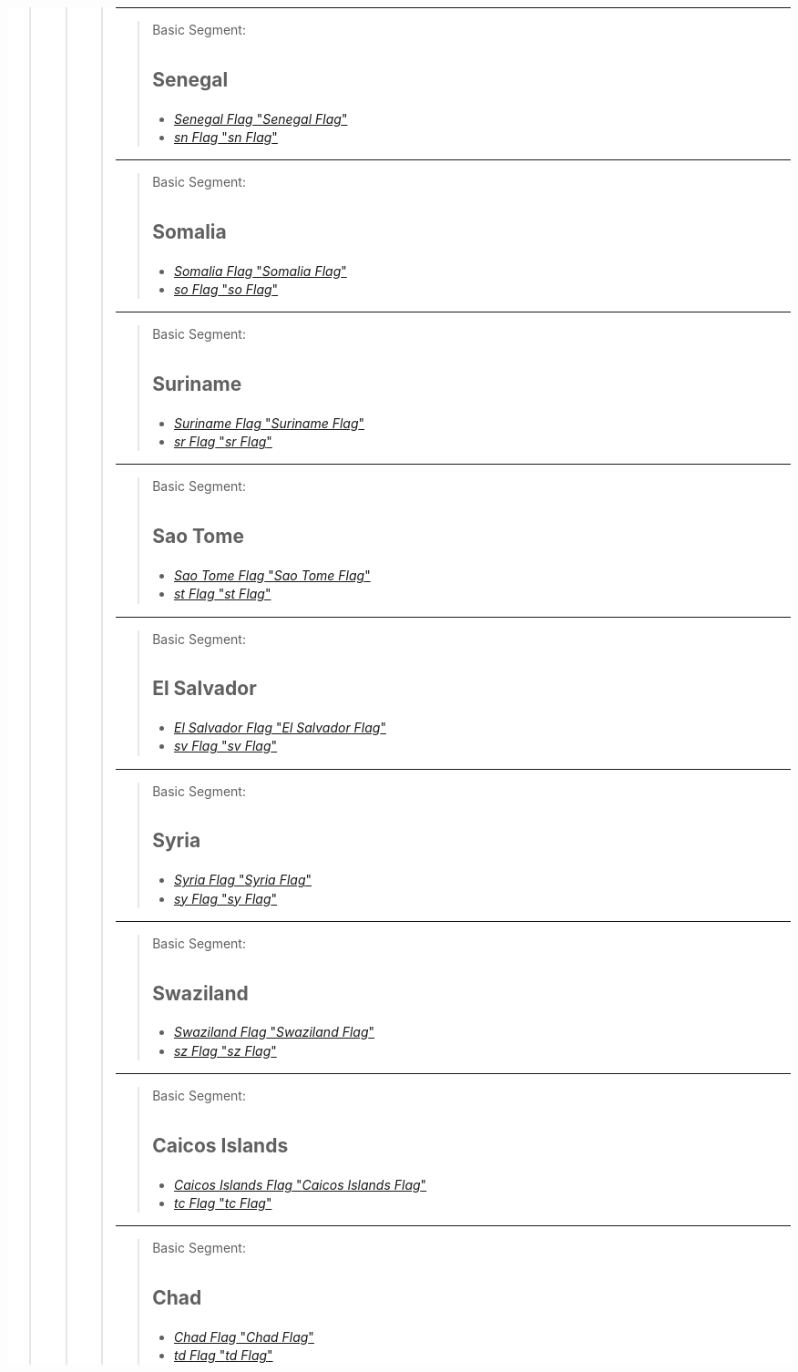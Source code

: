 > > > 
> > > ___
> > > 
> > > > Basic Segment:
> > > > ## Senegal
> > > > * [_Senegal Flag_ "_Senegal Flag_"]()
> > > > * [_sn Flag_ "_sn Flag_"]()
> > > 
> > > ___
> > > 
> > > > Basic Segment:
> > > > ## Somalia
> > > > * [_Somalia Flag_ "_Somalia Flag_"]()
> > > > * [_so Flag_ "_so Flag_"]()
> > > 
> > > ___
> > > 
> > > > Basic Segment:
> > > > ## Suriname
> > > > * [_Suriname Flag_ "_Suriname Flag_"]()
> > > > * [_sr Flag_ "_sr Flag_"]()
> > > 
> > > ___
> > > 
> > > > Basic Segment:
> > > > ## Sao Tome
> > > > * [_Sao Tome Flag_ "_Sao Tome Flag_"]()
> > > > * [_st Flag_ "_st Flag_"]()
> > > 
> > > ___
> > > 
> > > > Basic Segment:
> > > > ## El Salvador
> > > > * [_El Salvador Flag_ "_El Salvador Flag_"]()
> > > > * [_sv Flag_ "_sv Flag_"]()
> > > 
> > > ___
> > > 
> > > > Basic Segment:
> > > > ## Syria
> > > > * [_Syria Flag_ "_Syria Flag_"]()
> > > > * [_sy Flag_ "_sy Flag_"]()
> > > 
> > > ___
> > > 
> > > > Basic Segment:
> > > > ## Swaziland
> > > > * [_Swaziland Flag_ "_Swaziland Flag_"]()
> > > > * [_sz Flag_ "_sz Flag_"]()
> > > 
> > > ___
> > > 
> > > > Basic Segment:
> > > > ## Caicos Islands
> > > > * [_Caicos Islands Flag_ "_Caicos Islands Flag_"]()
> > > > * [_tc Flag_ "_tc Flag_"]()
> > > 
> > > ___
> > > 
> > > > Basic Segment:
> > > > ## Chad
> > > > * [_Chad Flag_ "_Chad Flag_"]()
> > > > * [_td Flag_ "_td Flag_"]()
> > > 